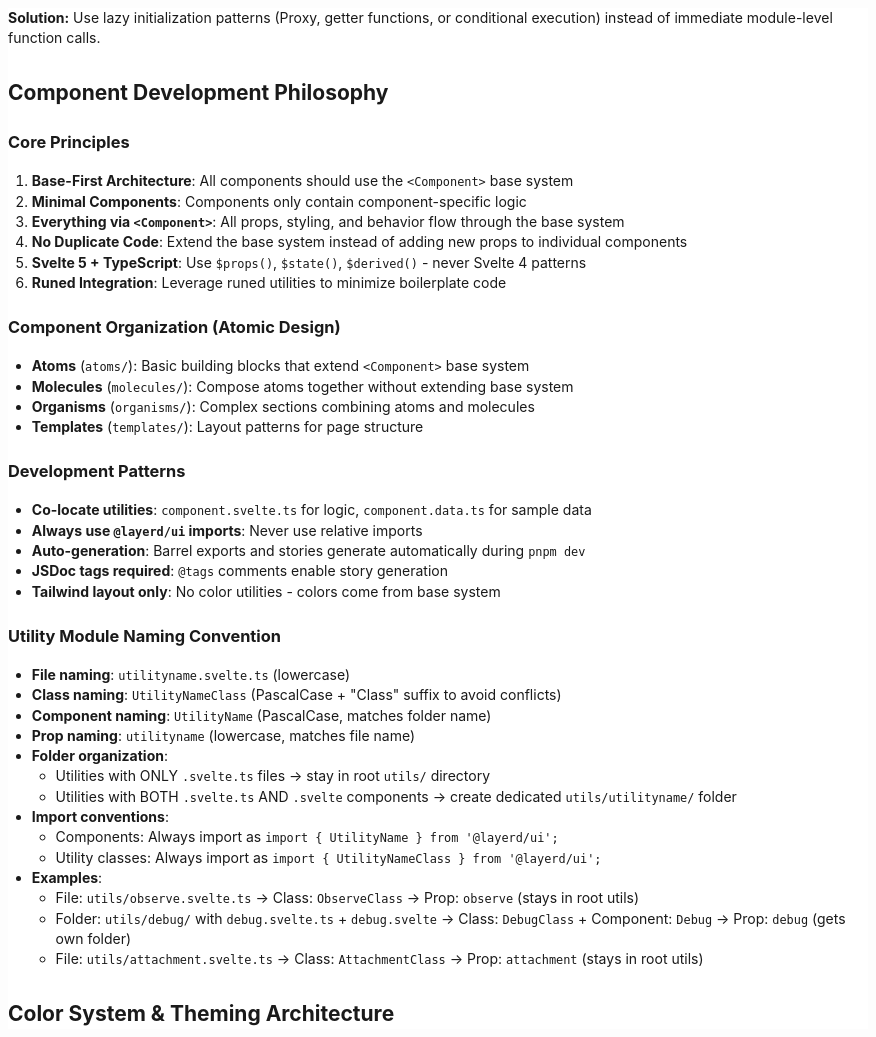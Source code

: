 **Solution:** Use lazy initialization patterns (Proxy, getter functions, or conditional execution) instead of immediate module-level function calls.

## Component Development Philosophy

### Core Principles

1. **Base-First Architecture**: All components should use the `<Component>` base system
2. **Minimal Components**: Components only contain component-specific logic
3. **Everything via `<Component>`**: All props, styling, and behavior flow through the base system
4. **No Duplicate Code**: Extend the base system instead of adding new props to individual components
5. **Svelte 5 + TypeScript**: Use `$props()`, `$state()`, `$derived()` - never Svelte 4 patterns
6. **Runed Integration**: Leverage runed utilities to minimize boilerplate code

### Component Organization (Atomic Design)

- **Atoms** (`atoms/`): Basic building blocks that extend `<Component>` base system
- **Molecules** (`molecules/`): Compose atoms together without extending base system
- **Organisms** (`organisms/`): Complex sections combining atoms and molecules
- **Templates** (`templates/`): Layout patterns for page structure

### Development Patterns

- **Co-locate utilities**: `component.svelte.ts` for logic, `component.data.ts` for sample data
- **Always use `@layerd/ui` imports**: Never use relative imports
- **Auto-generation**: Barrel exports and stories generate automatically during `pnpm dev`
- **JSDoc tags required**: `@tags` comments enable story generation
- **Tailwind layout only**: No color utilities - colors come from base system

### Utility Module Naming Convention

- **File naming**: `utilityname.svelte.ts` (lowercase)
- **Class naming**: `UtilityNameClass` (PascalCase + "Class" suffix to avoid conflicts)
- **Component naming**: `UtilityName` (PascalCase, matches folder name)
- **Prop naming**: `utilityname` (lowercase, matches file name)
- **Folder organization**:
  - Utilities with ONLY `.svelte.ts` files → stay in root `utils/` directory
  - Utilities with BOTH `.svelte.ts` AND `.svelte` components → create dedicated `utils/utilityname/` folder
- **Import conventions**:
  - Components: Always import as `import { UtilityName } from '@layerd/ui';`
  - Utility classes: Always import as `import { UtilityNameClass } from '@layerd/ui';`
- **Examples**:
  - File: `utils/observe.svelte.ts` → Class: `ObserveClass` → Prop: `observe` (stays in root utils)
  - Folder: `utils/debug/` with `debug.svelte.ts` + `debug.svelte` → Class: `DebugClass` + Component: `Debug` → Prop: `debug` (gets own folder)
  - File: `utils/attachment.svelte.ts` → Class: `AttachmentClass` → Prop: `attachment` (stays in root utils)

## Color System & Theming Architecture
